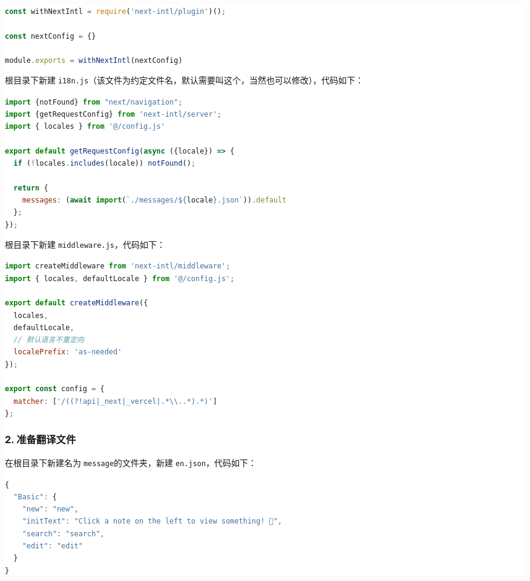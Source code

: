 ```javascript
const withNextIntl = require('next-intl/plugin')();

const nextConfig = {}

module.exports = withNextIntl(nextConfig)
```

根目录下新建 `i18n.js`（该文件为约定文件名，默认需要叫这个，当然也可以修改），代码如下：

```javascript
import {notFound} from "next/navigation";
import {getRequestConfig} from 'next-intl/server';
import { locales } from '@/config.js'
 
export default getRequestConfig(async ({locale}) => {
  if (!locales.includes(locale)) notFound();
 
  return {
    messages: (await import(`./messages/${locale}.json`)).default
  };
});
```

根目录下新建 `middleware.js`，代码如下：

```javascript
import createMiddleware from 'next-intl/middleware';
import { locales, defaultLocale } from '@/config.js';

export default createMiddleware({
  locales,
  defaultLocale,
  // 默认语言不重定向
  localePrefix: 'as-needed'
});
 
export const config = {
  matcher: ['/((?!api|_next|_vercel|.*\\..*).*)']
};
```

### 2. 准备翻译文件

在根目录下新建名为 `message`的文件夹，新建 `en.json`，代码如下：

```javascript
{
  "Basic": {
    "new": "new",
    "initText": "Click a note on the left to view something! 🥺",
    "search": "search",
    "edit": "edit"
  }
}
```
